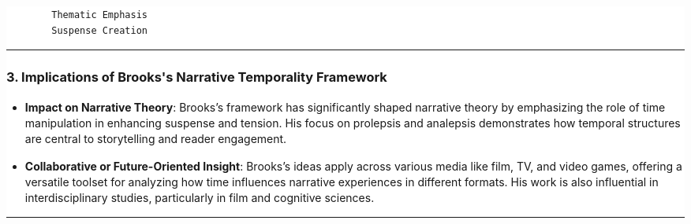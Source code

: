 ```mermaid
        Thematic Emphasis
        Suspense Creation
```

--- 

### 3. **Implications of Brooks's Narrative Temporality Framework**

- **Impact on Narrative Theory**:
   Brooks’s framework has significantly shaped narrative theory by emphasizing the role of time manipulation in enhancing suspense and tension. His focus on prolepsis and analepsis demonstrates how temporal structures are central to storytelling and reader engagement.

- **Collaborative or Future-Oriented Insight**:
   Brooks’s ideas apply across various media like film, TV, and video games, offering a versatile toolset for analyzing how time influences narrative experiences in different formats. His work is also influential in interdisciplinary studies, particularly in film and cognitive sciences.

---